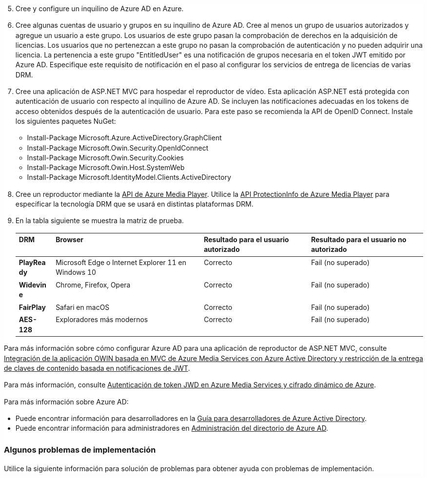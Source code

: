 5. Cree y configure un inquilino de Azure AD en Azure.

6. Cree algunas cuentas de usuario y grupos en su inquilino de Azure AD. Cree al menos un grupo de usuarios autorizados y agregue un usuario a este grupo. Los usuarios de este grupo pasan la comprobación de derechos en la adquisición de licencias. Los usuarios que no pertenezcan a este grupo no pasan la comprobación de autenticación y no pueden adquirir una licencia. La pertenencia a este grupo "EntitledUser" es una notificación de grupos necesaria en el token JWT emitido por Azure AD. Especifique este requisito de notificación en el paso al configurar los servicios de entrega de licencias de varias DRM.

7. Cree una aplicación de ASP.NET MVC para hospedar el reproductor de vídeo. Esta aplicación ASP.NET está protegida con autenticación de usuario con respecto al inquilino de Azure AD. Se incluyen las notificaciones adecuadas en los tokens de acceso obtenidos después de la autenticación de usuario. Para este paso se recomienda la API de OpenID Connect. Instale los siguientes paquetes NuGet:

   * Install-Package Microsoft.Azure.ActiveDirectory.GraphClient
   * Install-Package Microsoft.Owin.Security.OpenIdConnect
   * Install-Package Microsoft.Owin.Security.Cookies
   * Install-Package Microsoft.Owin.Host.SystemWeb
   * Install-Package Microsoft.IdentityModel.Clients.ActiveDirectory

8. Cree un reproductor mediante la [API de Azure Media Player](https://amp.azure.net/libs/amp/latest/docs/). Utilice la [API ProtectionInfo de Azure Media Player](https://amp.azure.net/libs/amp/latest/docs/) para especificar la tecnología DRM que se usará en distintas plataformas DRM.

9. En la tabla siguiente se muestra la matriz de prueba.

    | **DRM** | **Browser** | **Resultado para el usuario autorizado** | **Resultado para el usuario no autorizado** |
    | --- | --- | --- | --- |
    | **PlayReady** |Microsoft Edge o Internet Explorer 11 en Windows 10 |Correcto |Fail (no superado) |
    | **Widevine** |Chrome, Firefox, Opera |Correcto |Fail (no superado) |
    | **FairPlay** |Safari en macOS      |Correcto |Fail (no superado) |
    | **AES-128** |Exploradores más modernos  |Correcto |Fail (no superado) |

Para más información sobre cómo configurar Azure AD para una aplicación de reproductor de ASP.NET MVC, consulte [Integración de la aplicación OWIN basada en MVC de Azure Media Services con Azure Active Directory y restricción de la entrega de claves de contenido basada en notificaciones de JWT](http://gtrifonov.com/2015/01/24/mvc-owin-azure-media-services-ad-integration/).

Para más información, consulte [Autenticación de token JWD en Azure Media Services y cifrado dinámico de Azure](http://gtrifonov.com/2015/01/03/jwt-token-authentication-in-azure-media-services-and-dynamic-encryption/).  

Para más información sobre Azure AD:

* Puede encontrar información para desarrolladores en la [Guía para desarrolladores de Azure Active Directory](../../active-directory/develop/v1-overview.md).
* Puede encontrar información para administradores en [Administración del directorio de Azure AD](../../active-directory/fundamentals/active-directory-administer.md).

### <a name="some-issues-in-implementation"></a>Algunos problemas de implementación
Utilice la siguiente información para solución de problemas para obtener ayuda con problemas de implementación.
